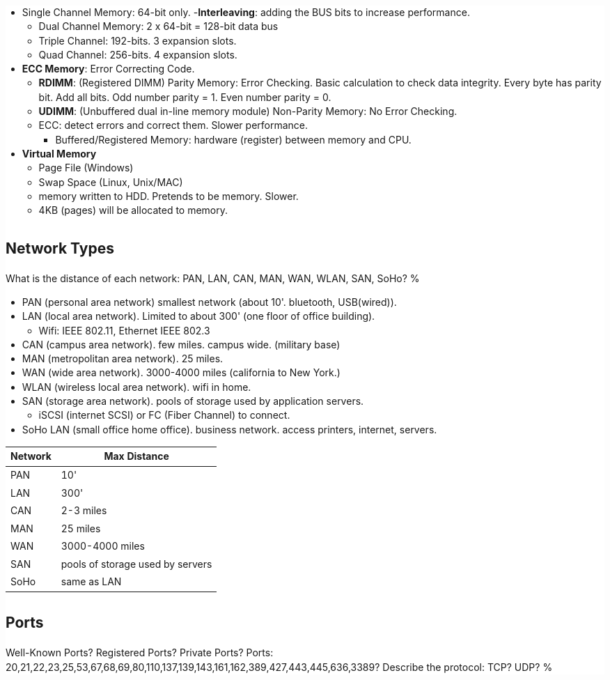   - Single Channel Memory: 64-bit only. -**Interleaving**: adding the BUS bits to increase performance.
    - Dual Channel Memory: 2 x 64-bit = 128-bit data bus
    - Triple Channel: 192-bits. 3 expansion slots.
    - Quad Channel: 256-bits. 4 expansion slots.
- **ECC Memory**: Error Correcting Code.
  - **RDIMM**: (Registered DIMM) Parity Memory: Error Checking. Basic calculation to check data integrity. Every byte has parity bit. Add all bits. Odd number parity = 1. Even number parity = 0.
  - **UDIMM**: (Unbuffered dual in-line memory module) Non-Parity Memory: No Error Checking.
  - ECC: detect errors and correct them. Slower performance.
    - Buffered/Registered Memory: hardware (register) between memory and CPU.
- **Virtual Memory**
  - Page File (Windows)
  - Swap Space (Linux, Unix/MAC)
  - memory written to HDD. Pretends to be memory. Slower.
  - 4KB (pages) will be allocated to memory.

## Network Types

What is the distance of each network: PAN, LAN, CAN, MAN, WAN, WLAN, SAN, SoHo?
%

- PAN (personal area network) smallest network (about 10'. bluetooth, USB(wired)).
- LAN (local area network). Limited to about 300' (one floor of office building).
  - Wifi: IEEE 802.11, Ethernet IEEE 802.3
- CAN (campus area network). few miles. campus wide. (military base)
- MAN (metropolitan area network). 25 miles.
- WAN (wide area network). 3000-4000 miles (california to New York.)
- WLAN (wireless local area network). wifi in home.
- SAN (storage area network). pools of storage used by application servers.
  - iSCSI (internet SCSI) or FC (Fiber Channel) to connect.
- SoHo LAN (small office home office). business network. access printers, internet, servers.

| Network | Max Distance                     |
| ------- | -------------------------------- |
| PAN     | 10'                              |
| LAN     | 300'                             |
| CAN     | 2-3 miles                        |
| MAN     | 25 miles                         |
| WAN     | 3000-4000 miles                  |
| SAN     | pools of storage used by servers |
| SoHo    | same as LAN                      |

## Ports

Well-Known Ports? Registered Ports? Private Ports?
Ports: 20,21,22,23,25,53,67,68,69,80,110,137,139,143,161,162,389,427,443,445,636,3389?
Describe the protocol: TCP? UDP?
%
